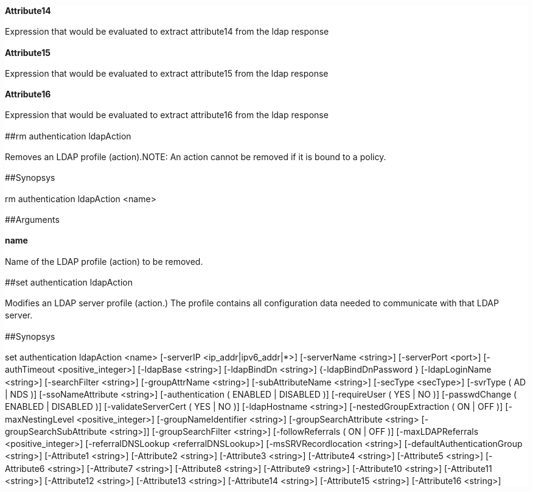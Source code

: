 
<b>Attribute14</b>

Expression that would be evaluated to extract attribute14 from the ldap response



<b>Attribute15</b>

Expression that would be evaluated to extract attribute15 from the ldap response



<b>Attribute16</b>

Expression that would be evaluated to extract attribute16 from the ldap response







##rm authentication ldapAction



Removes an LDAP profile (action).NOTE: An action cannot be removed if it is bound to a policy.





##Synopsys



rm authentication ldapAction &lt;name>





##Arguments



<b>name</b>

Name of the LDAP profile (action) to be removed.







##set authentication ldapAction



Modifies an LDAP server profile (action.) The profile contains all configuration data needed to communicate with that LDAP server.





##Synopsys



set authentication ldapAction &lt;name> [-serverIP &lt;ip_addr|ipv6_addr|*>] [-serverName &lt;string>] [-serverPort &lt;port>] [-authTimeout &lt;positive_integer>] [-ldapBase &lt;string>] [-ldapBindDn &lt;string>] {-ldapBindDnPassword } [-ldapLoginName &lt;string>] [-searchFilter &lt;string>] [-groupAttrName &lt;string>] [-subAttributeName &lt;string>] [-secType &lt;secType>] [-svrType ( AD | NDS )] [-ssoNameAttribute &lt;string>] [-authentication ( ENABLED | DISABLED )] [-requireUser ( YES | NO )] [-passwdChange ( ENABLED | DISABLED )] [-validateServerCert ( YES | NO )] [-ldapHostname &lt;string>] [-nestedGroupExtraction ( ON | OFF )] [-maxNestingLevel &lt;positive_integer>] [-groupNameIdentifier &lt;string>] [-groupSearchAttribute &lt;string>  [-groupSearchSubAttribute &lt;string>]] [-groupSearchFilter &lt;string>] [-followReferrals ( ON | OFF )] [-maxLDAPReferrals &lt;positive_integer>] [-referralDNSLookup &lt;referralDNSLookup>] [-msSRVRecordlocation &lt;string>] [-defaultAuthenticationGroup &lt;string>] [-Attribute1 &lt;string>] [-Attribute2 &lt;string>] [-Attribute3 &lt;string>] [-Attribute4 &lt;string>] [-Attribute5 &lt;string>] [-Attribute6 &lt;string>] [-Attribute7 &lt;string>] [-Attribute8 &lt;string>] [-Attribute9 &lt;string>] [-Attribute10 &lt;string>] [-Attribute11 &lt;string>] [-Attribute12 &lt;string>] [-Attribute13 &lt;string>] [-Attribute14 &lt;string>] [-Attribute15 &lt;string>] [-Attribute16 &lt;string>]
